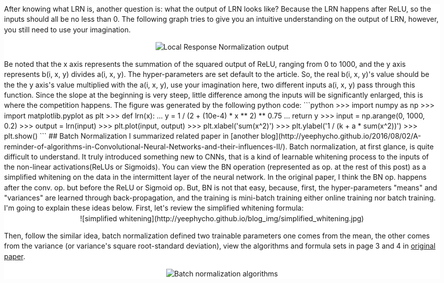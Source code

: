After knowing what LRN is, another question is: what the output of LRN looks like?
Because the LRN happens after ReLU, so the inputs should all be no less than 0. The following graph tries to give you an intuitive understanding on the output of LRN, however, you still need to use your imagination.<div  align="center">
![Local Response Normalization output](http://yeephycho.github.io/blog_img/LRN.png)
</div>
Be noted that the x axis represents the summation of the squared output of ReLU, ranging from 0 to 1000, and the y axis represents b(i, x, y) divides a(i, x, y). The hyper-parameters are set default to the article.
So, the real b(i, x, y)'s value should be the the y axis's value multiplied with the a(i, x, y), use your imagination here, two different inputs a(i, x, y) pass through this function. Since the slope at the beginning is very steep, little difference among the inputs will be significantly enlarged, this is where the competition happens.
The figure was generated by the following python code:
```python
>>> import numpy as np
>>> import matplotlib.pyplot as plt
>>> def lrn(x):
...   y = 1 / (2 + (10e-4) * x ** 2) ** 0.75
...   return y
>>> input = np.arange(0, 1000, 0.2)
>>> output = lrn(input)
>>> plt.plot(input, output)
>>> plt.xlabel('sum(x^2)')
>>> plt.ylabel('1 / (k + a * sum(x^2))')
>>> plt.show()
```
## Batch Normalization
I summarized related paper in [another blog](http://yeephycho.github.io/2016/08/02/A-reminder-of-algorithms-in-Convolutional-Neural-Networks-and-their-influences-II/).
Batch normalization, at first glance, is quite difficult to understand. It truly introduced something new to CNNs, that is a kind of learnable whitening process to the inputs of the non-linear activations(ReLUs or Sigmoids).
You can view the BN operation (represented as op. at the rest of this post) as a simplified whitening on the data in the intermittent layer of the neural network. In the original paper, I think the BN op. happens after the conv. op. but before the ReLU or Sigmoid op.
But, BN is not that easy, because, first, the hyper-parameters "means" and "variances" are learned through back-propagation, and the training is mini-batch training either online training nor batch training. I'm going to explain these ideas below.
First, let's review the simplified whitening formula:<div  align="center">
![simplified whitening](http://yeephycho.github.io/blog_img/simplified_whitening.jpg)
</div>

Then, follow the similar idea, batch normalization defined two trainable parameters one comes from the mean, the other comes from the variance (or variance's square root-standard deviation), view the algorithms and formula sets in page 3 and 4 in [original paper](https://arxiv.org/pdf/1502.03167.pdf).<div  align="center">
![Batch normalization algorithms](http://yeephycho.github.io/blog_img/bn_train.jpg)
</div>
